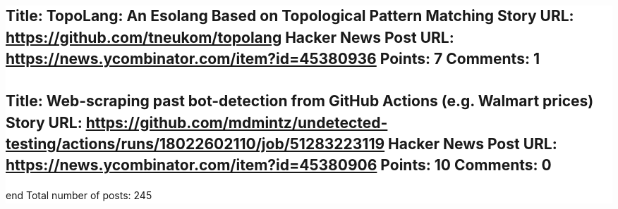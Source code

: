 Title: TopoLang: An Esolang Based on Topological Pattern Matching
Story URL: https://github.com/tneukom/topolang
Hacker News Post URL: https://news.ycombinator.com/item?id=45380936
Points: 7
Comments: 1
----------------------------------------
Title: Web-scraping past bot-detection from GitHub Actions (e.g. Walmart prices)
Story URL: https://github.com/mdmintz/undetected-testing/actions/runs/18022602110/job/51283223119
Hacker News Post URL: https://news.ycombinator.com/item?id=45380906
Points: 10
Comments: 0
----------------------------------------
end
Total number of posts: 245
